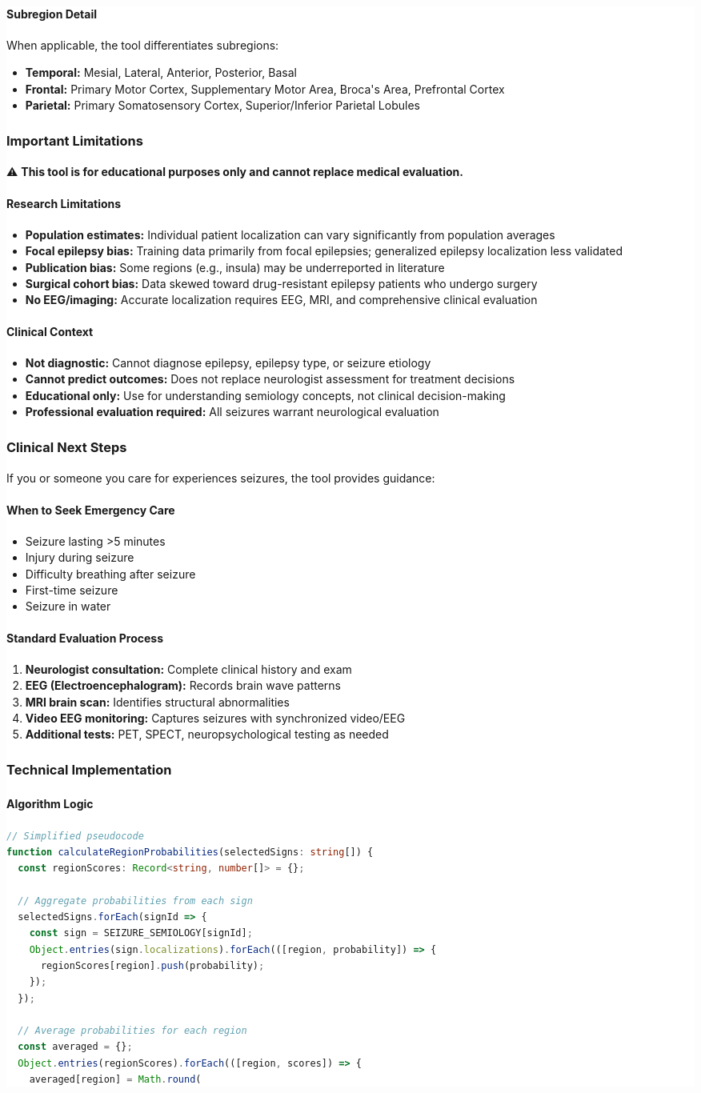 #### Subregion Detail
When applicable, the tool differentiates subregions:
- **Temporal:** Mesial, Lateral, Anterior, Posterior, Basal
- **Frontal:** Primary Motor Cortex, Supplementary Motor Area, Broca's Area, Prefrontal Cortex
- **Parietal:** Primary Somatosensory Cortex, Superior/Inferior Parietal Lobules

### Important Limitations

⚠️ **This tool is for educational purposes only and cannot replace medical evaluation.**

#### Research Limitations
- **Population estimates:** Individual patient localization can vary significantly from population averages
- **Focal epilepsy bias:** Training data primarily from focal epilepsies; generalized epilepsy localization less validated
- **Publication bias:** Some regions (e.g., insula) may be underreported in literature
- **Surgical cohort bias:** Data skewed toward drug-resistant epilepsy patients who undergo surgery
- **No EEG/imaging:** Accurate localization requires EEG, MRI, and comprehensive clinical evaluation

#### Clinical Context
- **Not diagnostic:** Cannot diagnose epilepsy, epilepsy type, or seizure etiology
- **Cannot predict outcomes:** Does not replace neurologist assessment for treatment decisions
- **Educational only:** Use for understanding semiology concepts, not clinical decision-making
- **Professional evaluation required:** All seizures warrant neurological evaluation

### Clinical Next Steps

If you or someone you care for experiences seizures, the tool provides guidance:

#### When to Seek Emergency Care
- Seizure lasting >5 minutes
- Injury during seizure
- Difficulty breathing after seizure
- First-time seizure
- Seizure in water

#### Standard Evaluation Process
1. **Neurologist consultation:** Complete clinical history and exam
2. **EEG (Electroencephalogram):** Records brain wave patterns
3. **MRI brain scan:** Identifies structural abnormalities
4. **Video EEG monitoring:** Captures seizures with synchronized video/EEG
5. **Additional tests:** PET, SPECT, neuropsychological testing as needed

### Technical Implementation

#### Algorithm Logic
```typescript
// Simplified pseudocode
function calculateRegionProbabilities(selectedSigns: string[]) {
  const regionScores: Record<string, number[]> = {};
  
  // Aggregate probabilities from each sign
  selectedSigns.forEach(signId => {
    const sign = SEIZURE_SEMIOLOGY[signId];
    Object.entries(sign.localizations).forEach(([region, probability]) => {
      regionScores[region].push(probability);
    });
  });
  
  // Average probabilities for each region
  const averaged = {};
  Object.entries(regionScores).forEach(([region, scores]) => {
    averaged[region] = Math.round(
```